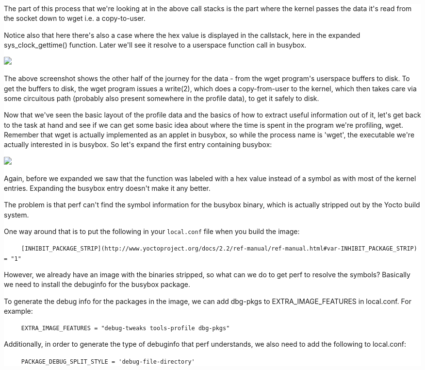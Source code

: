 The part of this process that we're looking at in the above call stacks is the
part where the kernel passes the data it's read from the socket down to wget
i.e. a copy-to-user.

Notice also that here there's also a case where the hex value is displayed in
the callstack, here in the expanded sys_clock_gettime() function. Later we'll
see it resolve to a userspace function call in busybox.

![](figures/perf-wget-g-copy-from-user-expanded-stripped.png)

The above screenshot shows the other half of the journey for the data - from
the wget program's userspace buffers to disk. To get the buffers to disk, the
wget program issues a write(2), which does a copy-from-user to the kernel,
which then takes care via some circuitous path (probably also present
somewhere in the profile data), to get it safely to disk.

Now that we've seen the basic layout of the profile data and the basics of how
to extract useful information out of it, let's get back to the task at hand
and see if we can get some basic idea about where the time is spent in the
program we're profiling, wget. Remember that wget is actually implemented as
an applet in busybox, so while the process name is 'wget', the executable
we're actually interested in is busybox. So let's expand the first entry
containing busybox:

![](figures/perf-wget-busybox-expanded-stripped.png)

Again, before we expanded we saw that the function was labeled with a hex
value instead of a symbol as with most of the kernel entries. Expanding the
busybox entry doesn't make it any better.

The problem is that perf can't find the symbol information for the busybox
binary, which is actually stripped out by the Yocto build system.

One way around that is to put the following in your `local.conf` file when you
build the image:

    
    
         [INHIBIT_PACKAGE_STRIP](http://www.yoctoproject.org/docs/2.2/ref-manual/ref-manual.html#var-INHIBIT_PACKAGE_STRIP) = "1"
                    

However, we already have an image with the binaries stripped, so what can we
do to get perf to resolve the symbols? Basically we need to install the
debuginfo for the busybox package.

To generate the debug info for the packages in the image, we can add dbg-pkgs
to EXTRA_IMAGE_FEATURES in local.conf. For example:

    
    
         EXTRA_IMAGE_FEATURES = "debug-tweaks tools-profile dbg-pkgs"
                    

Additionally, in order to generate the type of debuginfo that perf
understands, we also need to add the following to local.conf:

    
    
         PACKAGE_DEBUG_SPLIT_STYLE = 'debug-file-directory'
                    